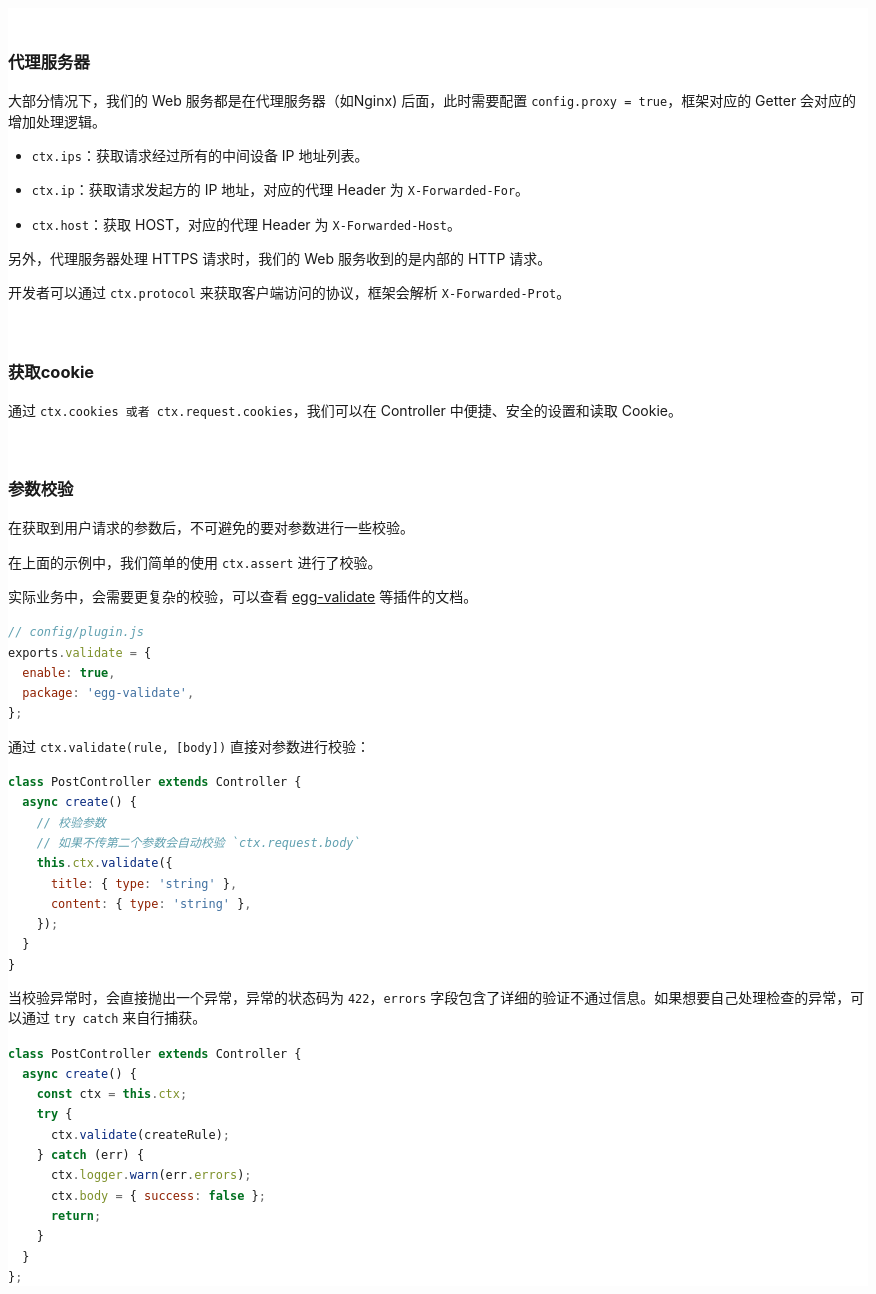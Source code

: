 <br/>

### 代理服务器

大部分情况下，我们的 Web 服务都是在代理服务器（如Nginx) 后面，此时需要配置 `config.proxy = true`，框架对应的 Getter 会对应的增加处理逻辑。

* `ctx.ips`：获取请求经过所有的中间设备 IP 地址列表。

* `ctx.ip`：获取请求发起方的 IP 地址，对应的代理 Header 为 `X-Forwarded-For`。

* `ctx.host`：获取 HOST，对应的代理 Header 为 `X-Forwarded-Host`。

另外，代理服务器处理 HTTPS 请求时，我们的 Web 服务收到的是内部的 HTTP 请求。

开发者可以通过 `ctx.protocol` 来获取客户端访问的协议，框架会解析 `X-Forwarded-Prot`。

<br/>

### 获取cookie

通过 `ctx.cookies 或者 ctx.request.cookies`，我们可以在 Controller 中便捷、安全的设置和读取 Cookie。

<br/>

### 参数校验

在获取到用户请求的参数后，不可避免的要对参数进行一些校验。

在上面的示例中，我们简单的使用 `ctx.assert` 进行了校验。

实际业务中，会需要更复杂的校验，可以查看 [egg-validate](https://github.com/eggjs/egg-validate) 等插件的文档。

~~~js
// config/plugin.js
exports.validate = {
  enable: true,
  package: 'egg-validate',
};
~~~

通过 `ctx.validate(rule, [body])` 直接对参数进行校验：

~~~js
class PostController extends Controller {
  async create() {
    // 校验参数
    // 如果不传第二个参数会自动校验 `ctx.request.body`
    this.ctx.validate({
      title: { type: 'string' },
      content: { type: 'string' },
    });
  }
}
~~~

当校验异常时，会直接抛出一个异常，异常的状态码为 `422`，`errors` 字段包含了详细的验证不通过信息。如果想要自己处理检查的异常，可以通过 `try catch` 来自行捕获。

~~~js
class PostController extends Controller {
  async create() {
    const ctx = this.ctx;
    try {
      ctx.validate(createRule);
    } catch (err) {
      ctx.logger.warn(err.errors);
      ctx.body = { success: false };
      return;
    }
  }
};
~~~
